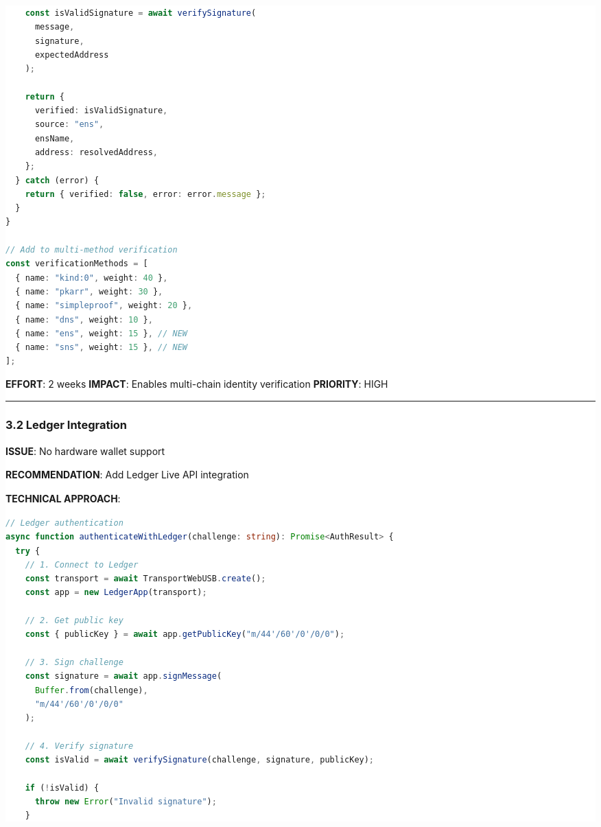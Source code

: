 ```typescript
    const isValidSignature = await verifySignature(
      message,
      signature,
      expectedAddress
    );

    return {
      verified: isValidSignature,
      source: "ens",
      ensName,
      address: resolvedAddress,
    };
  } catch (error) {
    return { verified: false, error: error.message };
  }
}

// Add to multi-method verification
const verificationMethods = [
  { name: "kind:0", weight: 40 },
  { name: "pkarr", weight: 30 },
  { name: "simpleproof", weight: 20 },
  { name: "dns", weight: 10 },
  { name: "ens", weight: 15 }, // NEW
  { name: "sns", weight: 15 }, // NEW
];
```

**EFFORT**: 2 weeks
**IMPACT**: Enables multi-chain identity verification
**PRIORITY**: HIGH

---

### 3.2 Ledger Integration

**ISSUE**: No hardware wallet support

**RECOMMENDATION**: Add Ledger Live API integration

**TECHNICAL APPROACH**:

```typescript
// Ledger authentication
async function authenticateWithLedger(challenge: string): Promise<AuthResult> {
  try {
    // 1. Connect to Ledger
    const transport = await TransportWebUSB.create();
    const app = new LedgerApp(transport);

    // 2. Get public key
    const { publicKey } = await app.getPublicKey("m/44'/60'/0'/0/0");

    // 3. Sign challenge
    const signature = await app.signMessage(
      Buffer.from(challenge),
      "m/44'/60'/0'/0/0"
    );

    // 4. Verify signature
    const isValid = await verifySignature(challenge, signature, publicKey);

    if (!isValid) {
      throw new Error("Invalid signature");
    }
```
